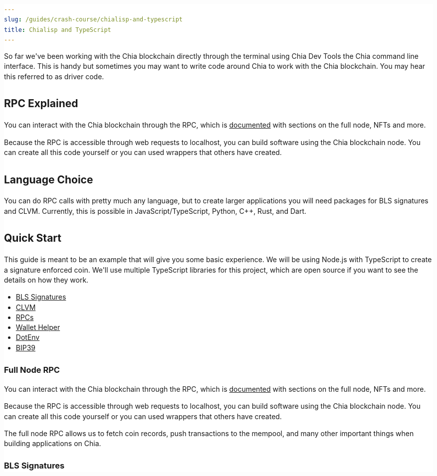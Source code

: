 ```yaml
---
slug: /guides/crash-course/chialisp-and-typescript
title: Chialisp and TypeScript
---
```


So far we've been working with the Chia blockchain directly through the terminal using Chia Dev Tools the Chia command line interface. This is handy but sometimes you may want to write code around Chia to work with the Chia blockchain. You may hear this referred to as driver code.

## RPC Explained

You can interact with the Chia blockchain through the RPC, which is [documented](https://docs.chia.net/reference-client/rpc-reference/rpc/) with sections on the full node, NFTs and more.

Because the RPC is accessible through web requests to localhost, you can build software using the Chia blockchain node. You can create all this code yourself or you can used wrappers that others have created.

## Language Choice

You can do RPC calls with pretty much any language, but to create larger applications you will need packages for BLS signatures and CLVM. Currently, this is possible in JavaScript/TypeScript, Python, C++, Rust, and Dart.

## Quick Start

This guide is meant to be an example that will give you some basic experience. We will be using Node.js with TypeScript to create a signature enforced coin. We'll use multiple TypeScript libraries for this project, which are open source if you want to see the details on how they work.

- [BLS Signatures](https://npmjs.com/package/chia-bls)
- [CLVM](https://npmjs.com/package/clvm-lib)
- [RPCs](https://npmjs.com/package/chia-rpc)
- [Wallet Helper](https://npmjs.com/package/chia-wallet-lib)
- [DotEnv](https://npmjs.com/package/dotenv)
- [BIP39](https://npmjs.com/package/bip39)

### Full Node RPC

You can interact with the Chia blockchain through the RPC, which is [documented](https://docs.chia.net/reference-client/rpc-reference/rpc/) with sections on the full node, NFTs and more.

Because the RPC is accessible through web requests to localhost, you can build software using the Chia blockchain node. You can create all this code yourself or you can used wrappers that others have created.

The full node RPC allows us to fetch coin records, push transactions to the mempool, and many other important things when building applications on Chia.

### BLS Signatures
